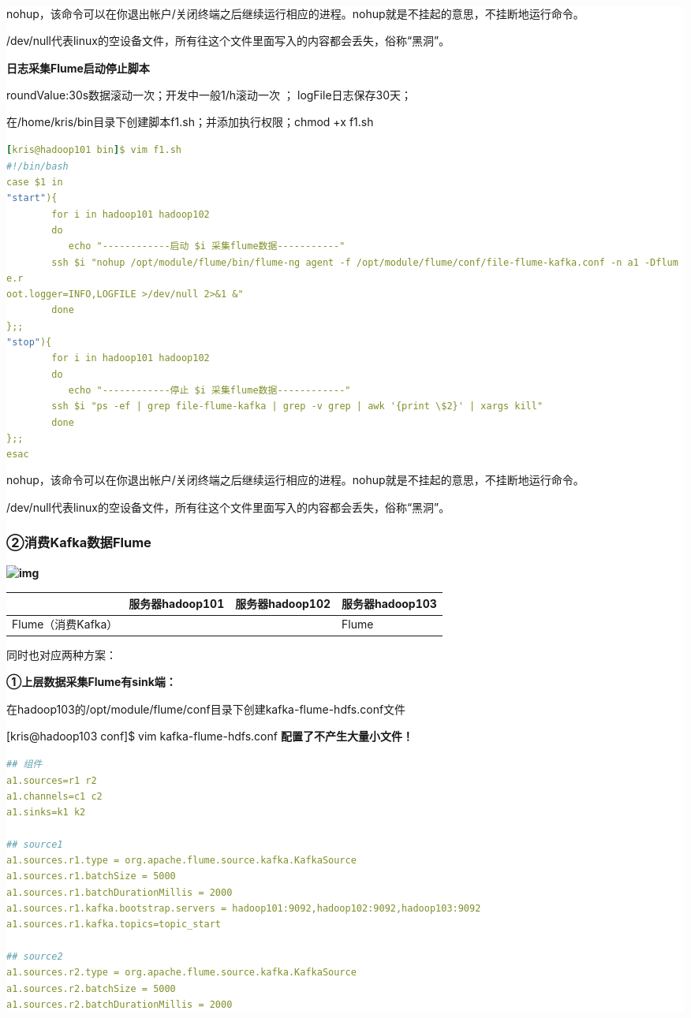 nohup，该命令可以在你退出帐户/关闭终端之后继续运行相应的进程。nohup就是不挂起的意思，不挂断地运行命令。

/dev/null代表linux的空设备文件，所有往这个文件里面写入的内容都会丢失，俗称“黑洞”。

**日志采集Flume启动停止脚本**

roundValue:30s数据滚动一次；开发中一般1/h滚动一次 ； logFile日志保存30天；

 在/home/kris/bin目录下创建脚本f1.sh；并添加执行权限；chmod +x f1.sh

```yaml
[kris@hadoop101 bin]$ vim f1.sh 
#!/bin/bash
case $1 in
"start"){
        for i in hadoop101 hadoop102
        do
           echo "------------启动 $i 采集flume数据-----------" 
        ssh $i "nohup /opt/module/flume/bin/flume-ng agent -f /opt/module/flume/conf/file-flume-kafka.conf -n a1 -Dflume.r
oot.logger=INFO,LOGFILE >/dev/null 2>&1 &"
        done
};;
"stop"){
        for i in hadoop101 hadoop102
        do
           echo "------------停止 $i 采集flume数据------------"
        ssh $i "ps -ef | grep file-flume-kafka | grep -v grep | awk '{print \$2}' | xargs kill"
        done
};;
esac
```

nohup，该命令可以在你退出帐户/关闭终端之后继续运行相应的进程。nohup就是不挂起的意思，不挂断地运行命令。

/dev/null代表linux的空设备文件，所有往这个文件里面写入的内容都会丢失，俗称“黑洞”。

### **②消费Kafka数据Flume**

**![img](https://img2020.cnblogs.com/blog/1247221/202012/1247221-20201207230039779-839673809.png)**

|                    | 服务器hadoop101 | 服务器hadoop102 | 服务器hadoop103 |
| ------------------ | --------------- | --------------- | --------------- |
| Flume（消费Kafka） |                 |                 | Flume           |

同时也对应两种方案：

**①上层数据采集Flume有sink端：**

在hadoop103的/opt/module/flume/conf目录下创建kafka-flume-hdfs.conf文件

[kris@hadoop103 conf]$ vim kafka-flume-hdfs.conf  **配置了不产生大量小文件！**

```yaml
## 组件
a1.sources=r1 r2
a1.channels=c1 c2
a1.sinks=k1 k2

## source1
a1.sources.r1.type = org.apache.flume.source.kafka.KafkaSource
a1.sources.r1.batchSize = 5000
a1.sources.r1.batchDurationMillis = 2000
a1.sources.r1.kafka.bootstrap.servers = hadoop101:9092,hadoop102:9092,hadoop103:9092
a1.sources.r1.kafka.topics=topic_start

## source2
a1.sources.r2.type = org.apache.flume.source.kafka.KafkaSource
a1.sources.r2.batchSize = 5000
a1.sources.r2.batchDurationMillis = 2000
```